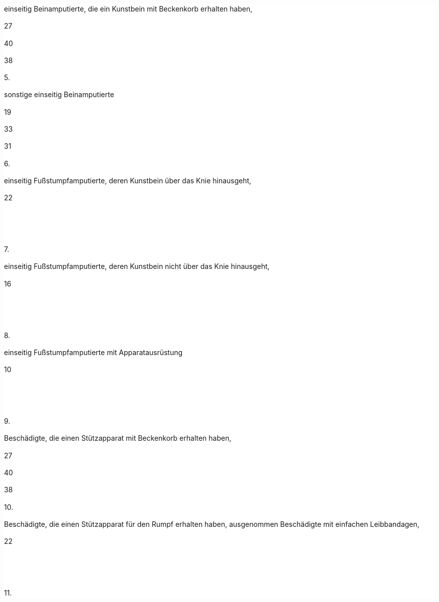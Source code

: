 einseitig Beinamputierte, die ein Kunstbein mit Beckenkorb erhalten haben,

27

40

38

5\.

sonstige einseitig Beinamputierte

19

33

31

6\.

einseitig Fußstumpfamputierte, deren Kunstbein über das Knie hinausgeht,

22

 

 

7\.

einseitig Fußstumpfamputierte, deren Kunstbein nicht über das Knie hinausgeht,

16

 

 

8\.

einseitig Fußstumpfamputierte mit Apparatausrüstung

10

 

 

9\.

Beschädigte, die einen Stützapparat mit Beckenkorb erhalten haben,

27

40

38

10\.

Beschädigte, die einen Stützapparat für den Rumpf erhalten haben, ausgenommen Beschädigte mit einfachen Leibbandagen,

22

 

 

11\.
